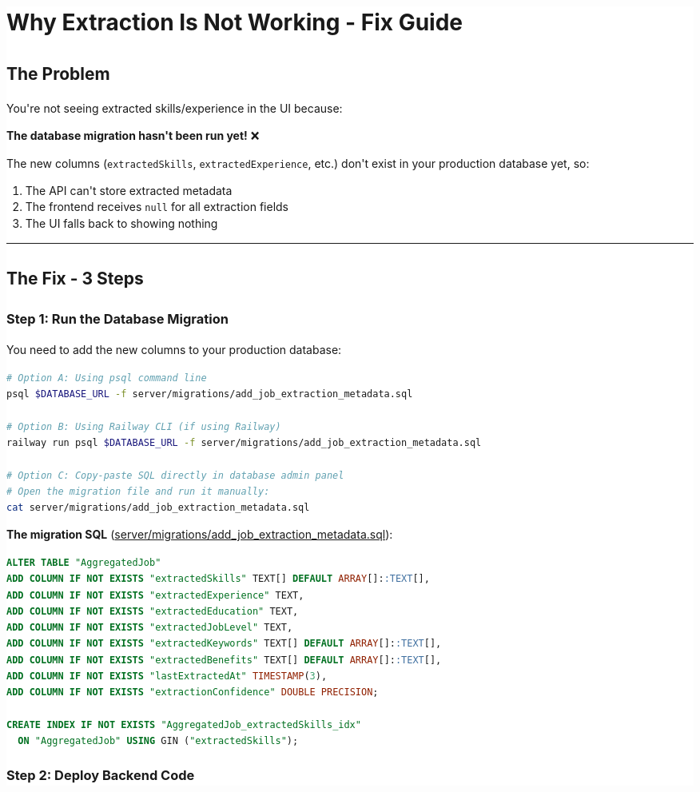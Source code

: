 # Why Extraction Is Not Working - Fix Guide

## The Problem

You're not seeing extracted skills/experience in the UI because:

**The database migration hasn't been run yet!** ❌

The new columns (`extractedSkills`, `extractedExperience`, etc.) don't exist in your production database yet, so:
1. The API can't store extracted metadata
2. The frontend receives `null` for all extraction fields
3. The UI falls back to showing nothing

---

## The Fix - 3 Steps

### Step 1: Run the Database Migration

You need to add the new columns to your production database:

```bash
# Option A: Using psql command line
psql $DATABASE_URL -f server/migrations/add_job_extraction_metadata.sql

# Option B: Using Railway CLI (if using Railway)
railway run psql $DATABASE_URL -f server/migrations/add_job_extraction_metadata.sql

# Option C: Copy-paste SQL directly in database admin panel
# Open the migration file and run it manually:
cat server/migrations/add_job_extraction_metadata.sql
```

**The migration SQL** ([server/migrations/add_job_extraction_metadata.sql](server/migrations/add_job_extraction_metadata.sql)):
```sql
ALTER TABLE "AggregatedJob"
ADD COLUMN IF NOT EXISTS "extractedSkills" TEXT[] DEFAULT ARRAY[]::TEXT[],
ADD COLUMN IF NOT EXISTS "extractedExperience" TEXT,
ADD COLUMN IF NOT EXISTS "extractedEducation" TEXT,
ADD COLUMN IF NOT EXISTS "extractedJobLevel" TEXT,
ADD COLUMN IF NOT EXISTS "extractedKeywords" TEXT[] DEFAULT ARRAY[]::TEXT[],
ADD COLUMN IF NOT EXISTS "extractedBenefits" TEXT[] DEFAULT ARRAY[]::TEXT[],
ADD COLUMN IF NOT EXISTS "lastExtractedAt" TIMESTAMP(3),
ADD COLUMN IF NOT EXISTS "extractionConfidence" DOUBLE PRECISION;

CREATE INDEX IF NOT EXISTS "AggregatedJob_extractedSkills_idx"
  ON "AggregatedJob" USING GIN ("extractedSkills");
```

### Step 2: Deploy Backend Code
